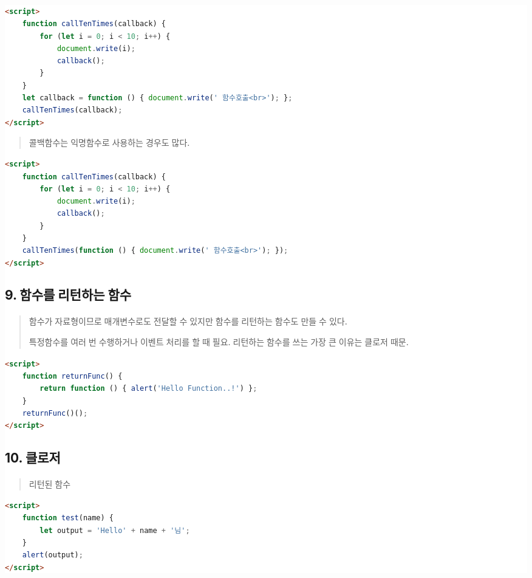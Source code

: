 ```html
<script>
    function callTenTimes(callback) {
        for (let i = 0; i < 10; i++) {
            document.write(i);
            callback();
        }
    }
    let callback = function () { document.write(' 함수호출<br>'); };
    callTenTimes(callback);
</script>
```

> 콜백함수는 익명함수로 사용하는 경우도 많다.

```html
<script>
    function callTenTimes(callback) {
        for (let i = 0; i < 10; i++) {
            document.write(i);
            callback();
        }
    }
    callTenTimes(function () { document.write(' 함수호출<br>'); });
</script>
```

## 9. 함수를 리턴하는 함수

> 함수가 자료형이므로 매개변수로도 전달할 수 있지만 함수를 리턴하는 함수도 만들 수 있다.
> 
> 특정함수를 여러 번 수행하거나 이벤트 처리를 할 때 필요. 리턴하는 함수를 쓰는 가장 큰 이유는 클로저 때문.

```html
<script>
    function returnFunc() {
        return function () { alert('Hello Function..!') };
    }
    returnFunc()();
</script>
```

## 10. 클로저

> 리턴된 함수

```html
<script>
    function test(name) {
        let output = 'Hello' + name + '님';
    }
    alert(output);
</script>
```
